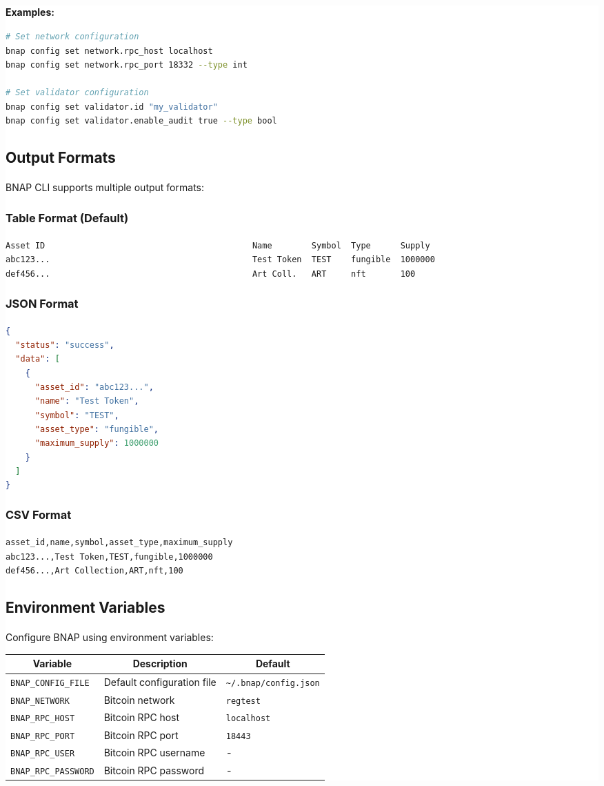 **Examples:**

```bash
# Set network configuration
bnap config set network.rpc_host localhost
bnap config set network.rpc_port 18332 --type int

# Set validator configuration
bnap config set validator.id "my_validator"
bnap config set validator.enable_audit true --type bool
```

## Output Formats

BNAP CLI supports multiple output formats:

### Table Format (Default)

```
Asset ID                                          Name        Symbol  Type      Supply
abc123...                                         Test Token  TEST    fungible  1000000
def456...                                         Art Coll.   ART     nft       100
```

### JSON Format

```json
{
  "status": "success",
  "data": [
    {
      "asset_id": "abc123...",
      "name": "Test Token",
      "symbol": "TEST",
      "asset_type": "fungible",
      "maximum_supply": 1000000
    }
  ]
}
```

### CSV Format

```csv
asset_id,name,symbol,asset_type,maximum_supply
abc123...,Test Token,TEST,fungible,1000000
def456...,Art Collection,ART,nft,100
```

## Environment Variables

Configure BNAP using environment variables:

| Variable | Description | Default |
|----------|-------------|---------|
| `BNAP_CONFIG_FILE` | Default configuration file | `~/.bnap/config.json` |
| `BNAP_NETWORK` | Bitcoin network | `regtest` |
| `BNAP_RPC_HOST` | Bitcoin RPC host | `localhost` |
| `BNAP_RPC_PORT` | Bitcoin RPC port | `18443` |
| `BNAP_RPC_USER` | Bitcoin RPC username | - |
| `BNAP_RPC_PASSWORD` | Bitcoin RPC password | - |